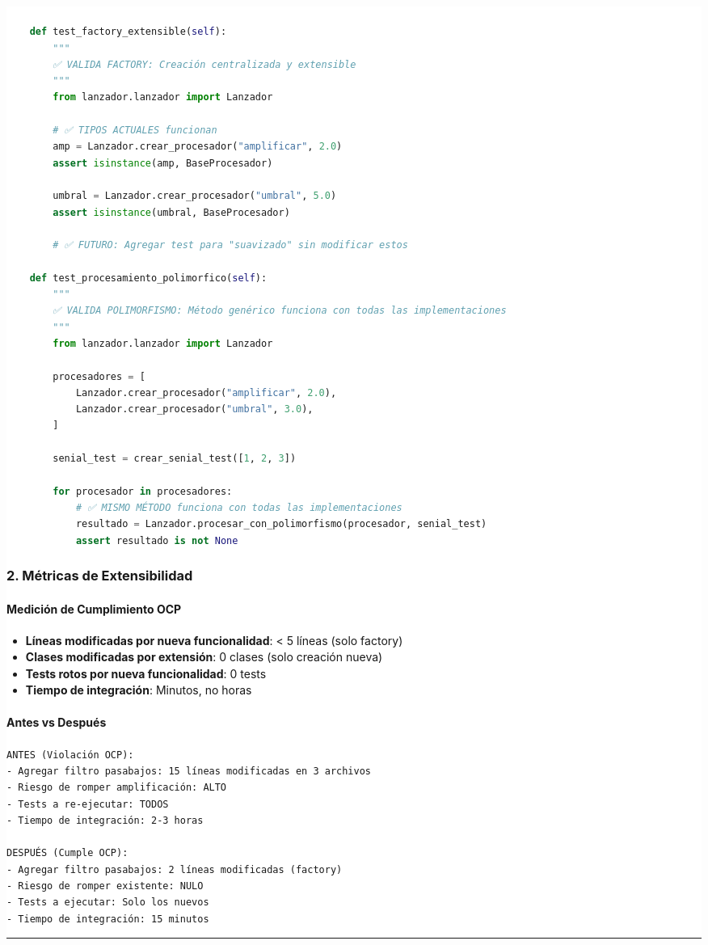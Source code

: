 ```python

    def test_factory_extensible(self):
        """
        ✅ VALIDA FACTORY: Creación centralizada y extensible
        """
        from lanzador.lanzador import Lanzador

        # ✅ TIPOS ACTUALES funcionan
        amp = Lanzador.crear_procesador("amplificar", 2.0)
        assert isinstance(amp, BaseProcesador)

        umbral = Lanzador.crear_procesador("umbral", 5.0)
        assert isinstance(umbral, BaseProcesador)

        # ✅ FUTURO: Agregar test para "suavizado" sin modificar estos

    def test_procesamiento_polimorfico(self):
        """
        ✅ VALIDA POLIMORFISMO: Método genérico funciona con todas las implementaciones
        """
        from lanzador.lanzador import Lanzador

        procesadores = [
            Lanzador.crear_procesador("amplificar", 2.0),
            Lanzador.crear_procesador("umbral", 3.0),
        ]

        senial_test = crear_senial_test([1, 2, 3])

        for procesador in procesadores:
            # ✅ MISMO MÉTODO funciona con todas las implementaciones
            resultado = Lanzador.procesar_con_polimorfismo(procesador, senial_test)
            assert resultado is not None
```

### 2. Métricas de Extensibilidad

#### Medición de Cumplimiento OCP
- **Líneas modificadas por nueva funcionalidad**: < 5 líneas (solo factory)
- **Clases modificadas por extensión**: 0 clases (solo creación nueva)
- **Tests rotos por nueva funcionalidad**: 0 tests
- **Tiempo de integración**: Minutos, no horas

#### Antes vs Después
```
ANTES (Violación OCP):
- Agregar filtro pasabajos: 15 líneas modificadas en 3 archivos
- Riesgo de romper amplificación: ALTO
- Tests a re-ejecutar: TODOS
- Tiempo de integración: 2-3 horas

DESPUÉS (Cumple OCP):
- Agregar filtro pasabajos: 2 líneas modificadas (factory)
- Riesgo de romper existente: NULO
- Tests a ejecutar: Solo los nuevos
- Tiempo de integración: 15 minutos
```

---